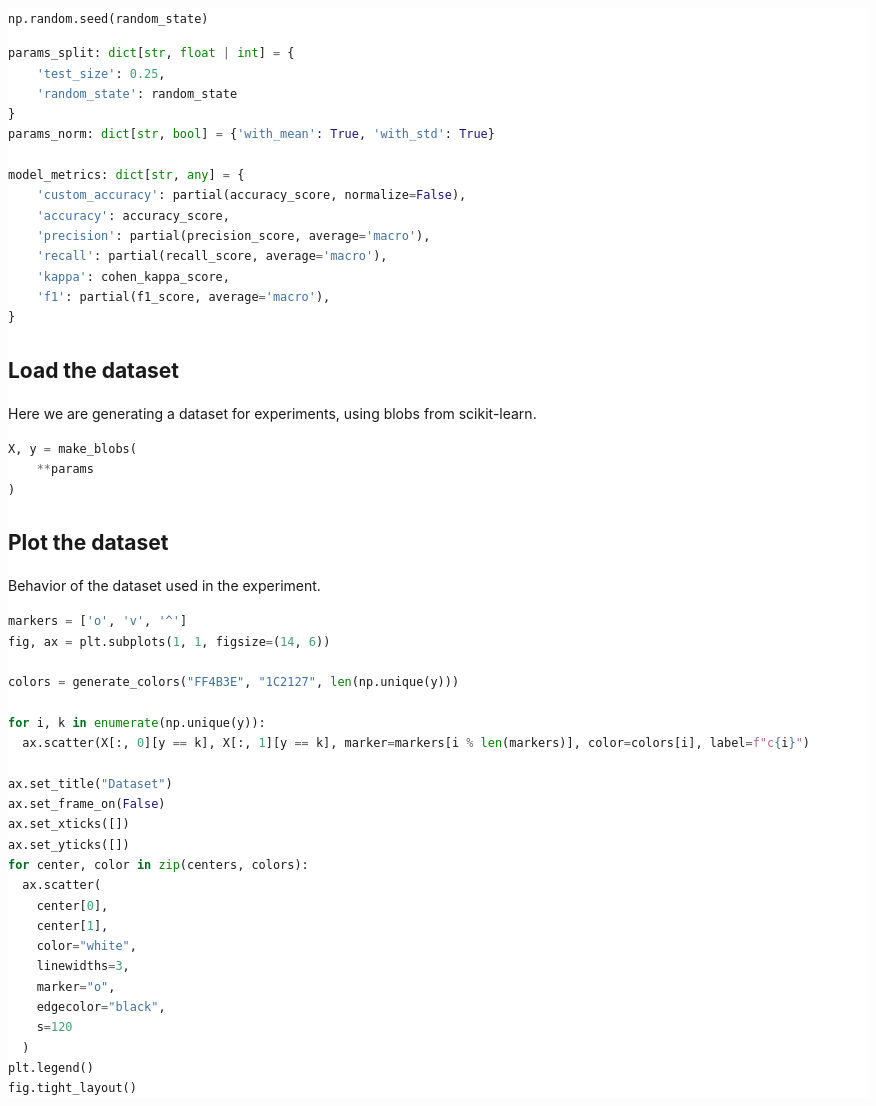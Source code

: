 ```python
np.random.seed(random_state)
```

```python
params_split: dict[str, float | int] = {
    'test_size': 0.25,
    'random_state': random_state
}
params_norm: dict[str, bool] = {'with_mean': True, 'with_std': True}

model_metrics: dict[str, any] = {
    'custom_accuracy': partial(accuracy_score, normalize=False),
    'accuracy': accuracy_score,
    'precision': partial(precision_score, average='macro'),
    'recall': partial(recall_score, average='macro'),
    'kappa': cohen_kappa_score,
    'f1': partial(f1_score, average='macro'),
}
```

## Load the dataset

Here we are generating a dataset for experiments, using blobs from scikit-learn.

```python
X, y = make_blobs(
    **params
)
```

## Plot the dataset
Behavior of the dataset used in the experiment.

```python
markers = ['o', 'v', '^']
fig, ax = plt.subplots(1, 1, figsize=(14, 6))

colors = generate_colors("FF4B3E", "1C2127", len(np.unique(y)))

for i, k in enumerate(np.unique(y)):
  ax.scatter(X[:, 0][y == k], X[:, 1][y == k], marker=markers[i % len(markers)], color=colors[i], label=f"c{i}")

ax.set_title("Dataset")
ax.set_frame_on(False)
ax.set_xticks([])
ax.set_yticks([])
for center, color in zip(centers, colors):
  ax.scatter(
    center[0],
    center[1],
    color="white",
    linewidths=3,
    marker="o",
    edgecolor="black",
    s=120
  )
plt.legend()
fig.tight_layout()
```

